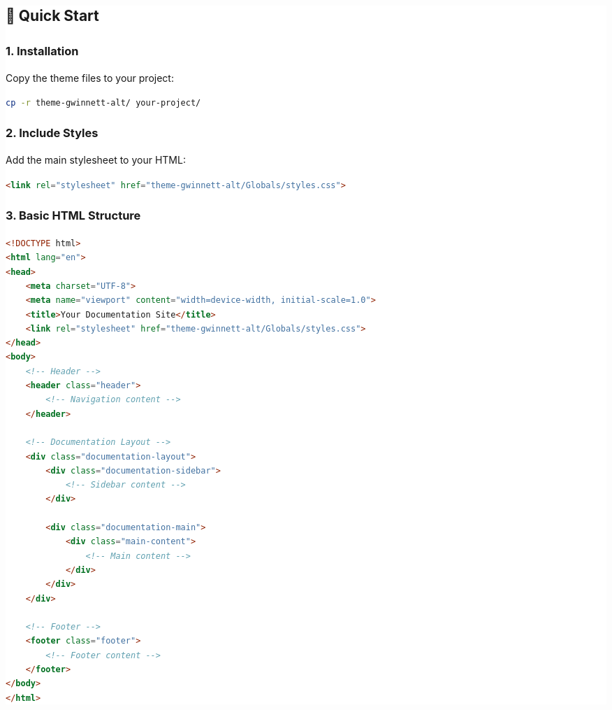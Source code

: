 ## 🚀 Quick Start

### 1. Installation

Copy the theme files to your project:

```bash
cp -r theme-gwinnett-alt/ your-project/
```

### 2. Include Styles

Add the main stylesheet to your HTML:

```html
<link rel="stylesheet" href="theme-gwinnett-alt/Globals/styles.css">
```

### 3. Basic HTML Structure

```html
<!DOCTYPE html>
<html lang="en">
<head>
    <meta charset="UTF-8">
    <meta name="viewport" content="width=device-width, initial-scale=1.0">
    <title>Your Documentation Site</title>
    <link rel="stylesheet" href="theme-gwinnett-alt/Globals/styles.css">
</head>
<body>
    <!-- Header -->
    <header class="header">
        <!-- Navigation content -->
    </header>
    
    <!-- Documentation Layout -->
    <div class="documentation-layout">
        <div class="documentation-sidebar">
            <!-- Sidebar content -->
        </div>
        
        <div class="documentation-main">
            <div class="main-content">
                <!-- Main content -->
            </div>
        </div>
    </div>
    
    <!-- Footer -->
    <footer class="footer">
        <!-- Footer content -->
    </footer>
</body>
</html>
```
